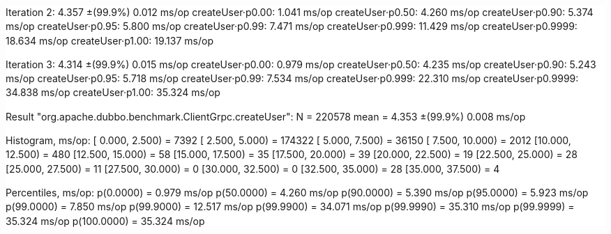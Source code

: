 Iteration   2: 4.357 ±(99.9%) 0.012 ms/op
                 createUser·p0.00:   1.041 ms/op
                 createUser·p0.50:   4.260 ms/op
                 createUser·p0.90:   5.374 ms/op
                 createUser·p0.95:   5.800 ms/op
                 createUser·p0.99:   7.471 ms/op
                 createUser·p0.999:  11.429 ms/op
                 createUser·p0.9999: 18.634 ms/op
                 createUser·p1.00:   19.137 ms/op

Iteration   3: 4.314 ±(99.9%) 0.015 ms/op
                 createUser·p0.00:   0.979 ms/op
                 createUser·p0.50:   4.235 ms/op
                 createUser·p0.90:   5.243 ms/op
                 createUser·p0.95:   5.718 ms/op
                 createUser·p0.99:   7.534 ms/op
                 createUser·p0.999:  22.310 ms/op
                 createUser·p0.9999: 34.838 ms/op
                 createUser·p1.00:   35.324 ms/op



Result "org.apache.dubbo.benchmark.ClientGrpc.createUser":
  N = 220578
  mean =      4.353 ±(99.9%) 0.008 ms/op

  Histogram, ms/op:
    [ 0.000,  2.500) = 7392 
    [ 2.500,  5.000) = 174322 
    [ 5.000,  7.500) = 36150 
    [ 7.500, 10.000) = 2012 
    [10.000, 12.500) = 480 
    [12.500, 15.000) = 58 
    [15.000, 17.500) = 35 
    [17.500, 20.000) = 39 
    [20.000, 22.500) = 19 
    [22.500, 25.000) = 28 
    [25.000, 27.500) = 11 
    [27.500, 30.000) = 0 
    [30.000, 32.500) = 0 
    [32.500, 35.000) = 28 
    [35.000, 37.500) = 4 

  Percentiles, ms/op:
      p(0.0000) =      0.979 ms/op
     p(50.0000) =      4.260 ms/op
     p(90.0000) =      5.390 ms/op
     p(95.0000) =      5.923 ms/op
     p(99.0000) =      7.850 ms/op
     p(99.9000) =     12.517 ms/op
     p(99.9900) =     34.071 ms/op
     p(99.9990) =     35.310 ms/op
     p(99.9999) =     35.324 ms/op
    p(100.0000) =     35.324 ms/op
